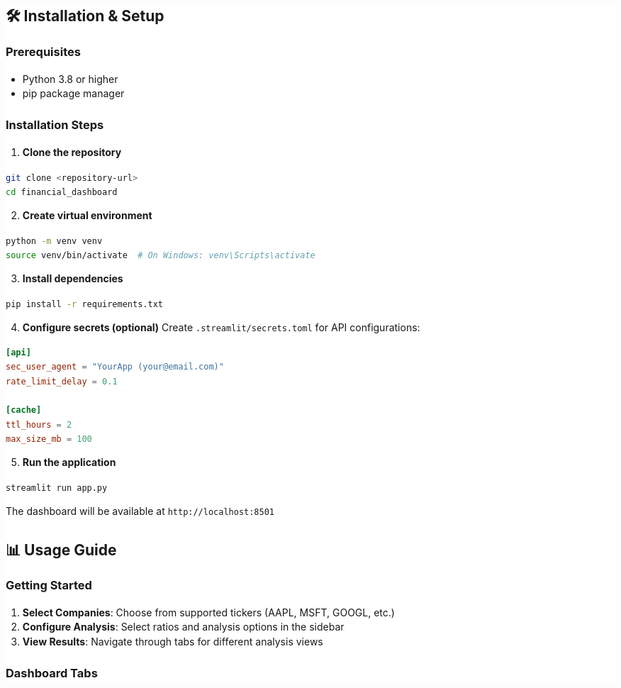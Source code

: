 ## 🛠️ Installation & Setup

### Prerequisites
- Python 3.8 or higher
- pip package manager

### Installation Steps

1. **Clone the repository**
```bash
git clone <repository-url>
cd financial_dashboard
```

2. **Create virtual environment**
```bash
python -m venv venv
source venv/bin/activate  # On Windows: venv\Scripts\activate
```

3. **Install dependencies**
```bash
pip install -r requirements.txt
```

4. **Configure secrets (optional)**
Create `.streamlit/secrets.toml` for API configurations:
```toml
[api]
sec_user_agent = "YourApp (your@email.com)"
rate_limit_delay = 0.1

[cache]
ttl_hours = 2
max_size_mb = 100
```

5. **Run the application**
```bash
streamlit run app.py
```

The dashboard will be available at `http://localhost:8501`

## 📊 Usage Guide

### Getting Started
1. **Select Companies**: Choose from supported tickers (AAPL, MSFT, GOOGL, etc.)
2. **Configure Analysis**: Select ratios and analysis options in the sidebar
3. **View Results**: Navigate through tabs for different analysis views

### Dashboard Tabs
